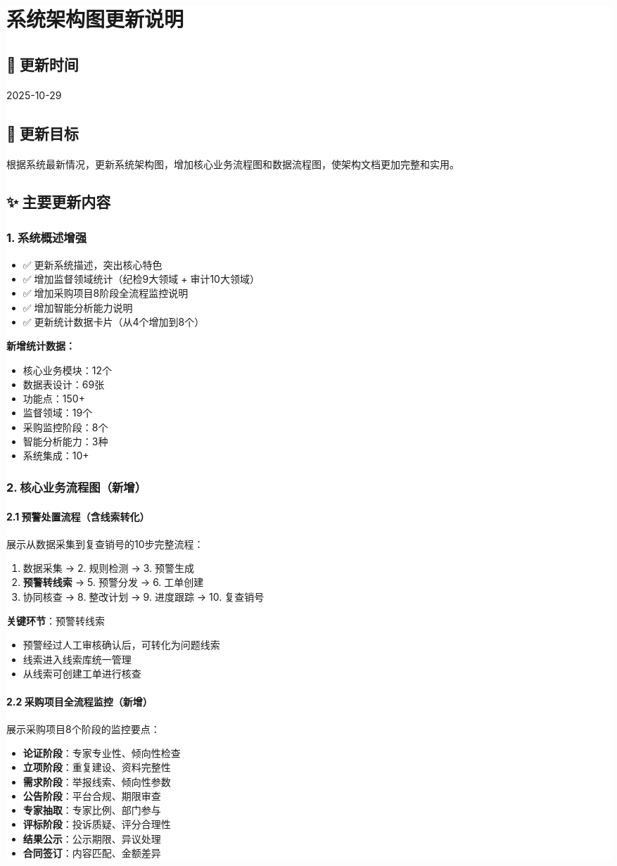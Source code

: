# 系统架构图更新说明

## 📅 更新时间
2025-10-29

## 🎯 更新目标
根据系统最新情况，更新系统架构图，增加核心业务流程图和数据流程图，使架构文档更加完整和实用。

## ✨ 主要更新内容

### 1. 系统概述增强
- ✅ 更新系统描述，突出核心特色
- ✅ 增加监督领域统计（纪检9大领域 + 审计10大领域）
- ✅ 增加采购项目8阶段全流程监控说明
- ✅ 增加智能分析能力说明
- ✅ 更新统计数据卡片（从4个增加到8个）

**新增统计数据：**
- 核心业务模块：12个
- 数据表设计：69张
- 功能点：150+
- 监督领域：19个
- 采购监控阶段：8个
- 智能分析能力：3种
- 系统集成：10+

### 2. 核心业务流程图（新增）

#### 2.1 预警处置流程（含线索转化）
展示从数据采集到复查销号的10步完整流程：
1. 数据采集 → 2. 规则检测 → 3. 预警生成
4. **预警转线索** → 5. 预警分发 → 6. 工单创建
7. 协同核查 → 8. 整改计划 → 9. 进度跟踪 → 10. 复查销号

**关键环节**：预警转线索
- 预警经过人工审核确认后，可转化为问题线索
- 线索进入线索库统一管理
- 从线索可创建工单进行核查

#### 2.2 采购项目全流程监控（新增）
展示采购项目8个阶段的监控要点：
- **论证阶段**：专家专业性、倾向性检查
- **立项阶段**：重复建设、资料完整性
- **需求阶段**：举报线索、倾向性参数
- **公告阶段**：平台合规、期限审查
- **专家抽取**：专家比例、部门参与
- **评标阶段**：投诉质疑、评分合理性
- **结果公示**：公示期限、异议处理
- **合同签订**：内容匹配、金额差异
